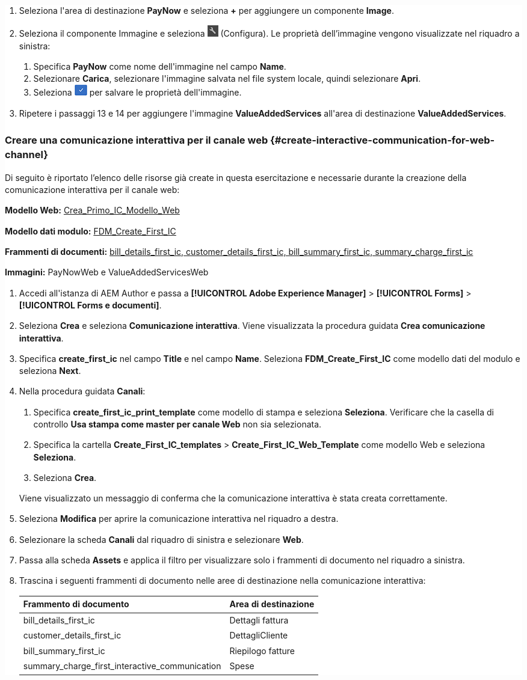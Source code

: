 1. Seleziona l&#39;area di destinazione **PayNow** e seleziona **+** per aggiungere un componente **Image**.
1. Seleziona il componente Immagine e seleziona ![configure_icon](assets/configure_icon.png) (Configura). Le proprietà dell’immagine vengono visualizzate nel riquadro a sinistra:

   1. Specifica **PayNow** come nome dell&#39;immagine nel campo **Name**.
   1. Selezionare **Carica**, selezionare l&#39;immagine salvata nel file system locale, quindi selezionare **Apri**.
   1. Seleziona ![icona_completato](assets/done_icon.png) per salvare le proprietà dell&#39;immagine.

1. Ripetere i passaggi 13 e 14 per aggiungere l&#39;immagine **ValueAddedServices** all&#39;area di destinazione **ValueAddedServices**.

### Creare una comunicazione interattiva per il canale web {#create-interactive-communication-for-web-channel}

Di seguito è riportato l’elenco delle risorse già create in questa esercitazione e necessarie durante la creazione della comunicazione interattiva per il canale web:

**Modello Web:** [Crea_Primo_IC_Modello_Web](../../forms/using/create-templates-print-web.md)

**Modello dati modulo:** [FDM_Create_First_IC](../../forms/using/create-form-data-model0.md)

**Frammenti di documenti:** [bill_details_first_ic, customer_details_first_ic, bill_summary_first_ic, summary_charge_first_ic](../../forms/using/create-document-fragments.md)

**Immagini:** PayNowWeb e ValueAddedServicesWeb

1. Accedi all&#39;istanza di AEM Author e passa a **[!UICONTROL Adobe Experience Manager]** > **[!UICONTROL Forms]** > **[!UICONTROL Forms e documenti]**.
1. Seleziona **Crea** e seleziona **Comunicazione interattiva**. Viene visualizzata la procedura guidata **Crea comunicazione interattiva**.
1. Specifica **create_first_ic** nel campo **Title** e nel campo **Name**. Seleziona **FDM_Create_First_IC** come modello dati del modulo e seleziona **Next**.
1. Nella procedura guidata **Canali**:

   1. Specifica **create_first_ic_print_template** come modello di stampa e seleziona **Seleziona**. Verificare che la casella di controllo **Usa stampa come master per canale Web** non sia selezionata.

   1. Specifica la cartella **Create_First_IC_templates** > **Create_First_IC_Web_Template** come modello Web e seleziona **Seleziona**.

   1. Seleziona **Crea**.

   Viene visualizzato un messaggio di conferma che la comunicazione interattiva è stata creata correttamente.

1. Seleziona **Modifica** per aprire la comunicazione interattiva nel riquadro a destra.
1. Selezionare la scheda **Canali** dal riquadro di sinistra e selezionare **Web**.
1. Passa alla scheda **Assets** e applica il filtro per visualizzare solo i frammenti di documento nel riquadro a sinistra.
1. Trascina i seguenti frammenti di documento nelle aree di destinazione nella comunicazione interattiva:

   | Frammento di documento | Area di destinazione |
   |---|---|
   | bill_details_first_ic | Dettagli fattura |
   | customer_details_first_ic | DettagliCliente |
   | bill_summary_first_ic | Riepilogo fatture |
   | summary_charge_first_interactive_communication | Spese |
